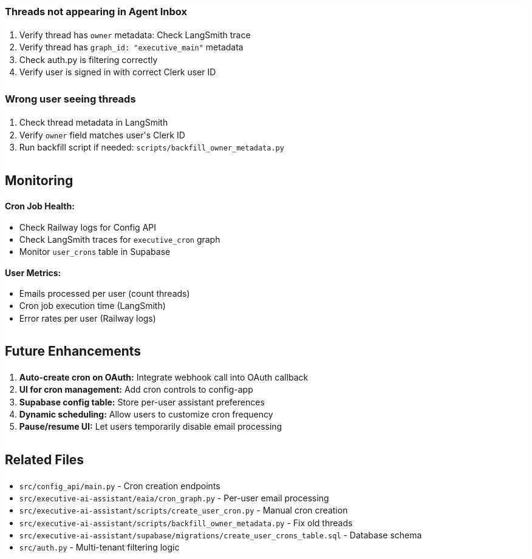 ### Threads not appearing in Agent Inbox
1. Verify thread has `owner` metadata: Check LangSmith trace
2. Verify thread has `graph_id: "executive_main"` metadata
3. Check auth.py is filtering correctly
4. Verify user is signed in with correct Clerk user ID

### Wrong user seeing threads
1. Check thread metadata in LangSmith
2. Verify `owner` field matches user's Clerk ID
3. Run backfill script if needed: `scripts/backfill_owner_metadata.py`

## Monitoring

**Cron Job Health:**
- Check Railway logs for Config API
- Check LangSmith traces for `executive_cron` graph
- Monitor `user_crons` table in Supabase

**User Metrics:**
- Emails processed per user (count threads)
- Cron job execution time (LangSmith)
- Error rates per user (Railway logs)

## Future Enhancements

1. **Auto-create cron on OAuth:** Integrate webhook call into OAuth callback
2. **UI for cron management:** Add cron controls to config-app
3. **Supabase config table:** Store per-user assistant preferences
4. **Dynamic scheduling:** Allow users to customize cron frequency
5. **Pause/resume UI:** Let users temporarily disable email processing

## Related Files

- `src/config_api/main.py` - Cron creation endpoints
- `src/executive-ai-assistant/eaia/cron_graph.py` - Per-user email processing
- `src/executive-ai-assistant/scripts/create_user_cron.py` - Manual cron creation
- `src/executive-ai-assistant/scripts/backfill_owner_metadata.py` - Fix old threads
- `src/executive-ai-assistant/supabase/migrations/create_user_crons_table.sql` - Database schema
- `src/auth.py` - Multi-tenant filtering logic
